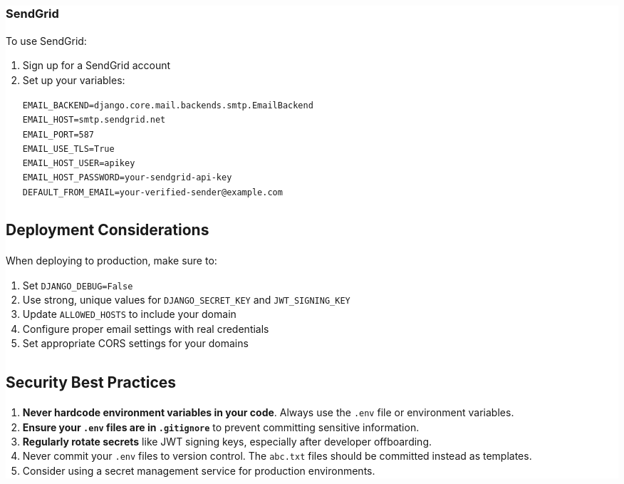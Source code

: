 ### SendGrid

To use SendGrid:

1. Sign up for a SendGrid account
2. Set up your variables:
   ```
   EMAIL_BACKEND=django.core.mail.backends.smtp.EmailBackend
   EMAIL_HOST=smtp.sendgrid.net
   EMAIL_PORT=587
   EMAIL_USE_TLS=True
   EMAIL_HOST_USER=apikey
   EMAIL_HOST_PASSWORD=your-sendgrid-api-key
   DEFAULT_FROM_EMAIL=your-verified-sender@example.com
   ```

## Deployment Considerations

When deploying to production, make sure to:

1. Set `DJANGO_DEBUG=False`
2. Use strong, unique values for `DJANGO_SECRET_KEY` and `JWT_SIGNING_KEY`
3. Update `ALLOWED_HOSTS` to include your domain
4. Configure proper email settings with real credentials
5. Set appropriate CORS settings for your domains

## Security Best Practices

1. **Never hardcode environment variables in your code**. Always use the `.env` file or environment variables.
2. **Ensure your `.env` files are in `.gitignore`** to prevent committing sensitive information.
3. **Regularly rotate secrets** like JWT signing keys, especially after developer offboarding.
4. Never commit your `.env` files to version control. The `abc.txt` files should be committed instead as templates.
5. Consider using a secret management service for production environments.